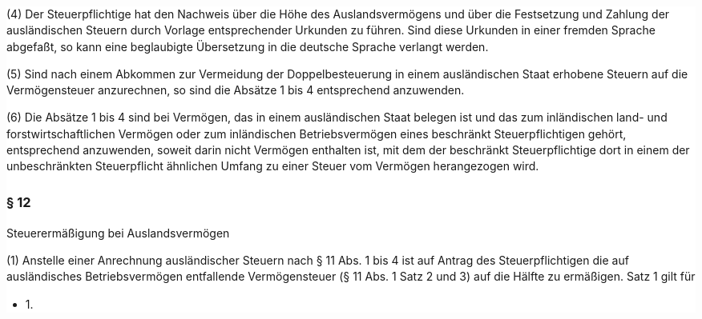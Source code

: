 </div>

<div class="jurAbsatz">

(4) Der Steuerpflichtige hat den Nachweis über die Höhe des
Auslandsvermögens und über die Festsetzung und Zahlung der
ausländischen Steuern durch Vorlage entsprechender Urkunden zu führen.
Sind diese Urkunden in einer fremden Sprache abgefaßt, so kann eine
beglaubigte Übersetzung in die deutsche Sprache verlangt werden.

</div>

<div class="jurAbsatz">

(5) Sind nach einem Abkommen zur Vermeidung der Doppelbesteuerung in
einem ausländischen Staat erhobene Steuern auf die Vermögensteuer
anzurechnen, so sind die Absätze 1 bis 4 entsprechend anzuwenden.

</div>

<div class="jurAbsatz">

(6) Die Absätze 1 bis 4 sind bei Vermögen, das in einem ausländischen
Staat belegen ist und das zum inländischen land- und
forstwirtschaftlichen Vermögen oder zum inländischen Betriebsvermögen
eines beschränkt Steuerpflichtigen gehört, entsprechend anzuwenden,
soweit darin nicht Vermögen enthalten ist, mit dem der beschränkt
Steuerpflichtige dort in einem der unbeschränkten Steuerpflicht
ähnlichen Umfang zu einer Steuer vom Vermögen herangezogen wird.

</div>

</div>

</div>

</div>

<span id="BJNR109490974BJNE001707301.html"></span>

### § 12  
Steuerermäßigung bei Auslandsvermögen

<div>

<div class="jnhtml">

<div>

<div class="jurAbsatz">

(1) Anstelle einer Anrechnung ausländischer Steuern nach § 11 Abs. 1 bis
4 ist auf Antrag des Steuerpflichtigen die auf ausländisches
Betriebsvermögen entfallende Vermögensteuer (§ 11 Abs. 1 Satz 2 und 3)
auf die Hälfte zu ermäßigen. Satz 1 gilt für

  - 1\.
    
    <div style="">
    